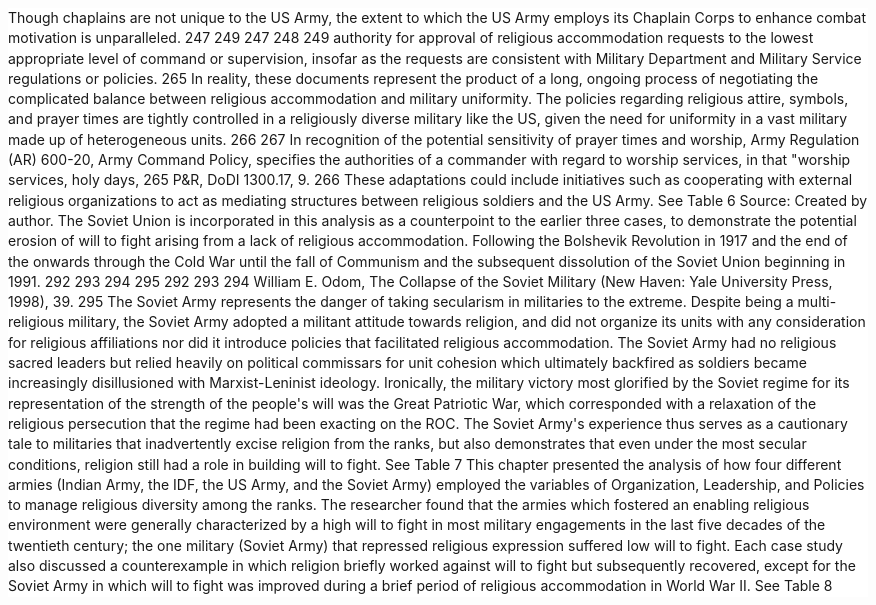 Though chaplains are not unique to the US Army, the extent to which the US Army employs its Chaplain Corps to enhance combat motivation is unparalleled. 
247
249
247
248
249
authority for approval of religious accommodation requests to the lowest appropriate level of command or supervision, insofar as the requests are consistent with Military Department and Military Service regulations or policies. 
265
In reality, these documents represent the product of a long, ongoing process of negotiating the complicated balance between religious accommodation and military uniformity. The policies regarding religious attire, symbols, and prayer times are tightly controlled in a religiously diverse military like the US, given the need for uniformity in a vast military made up of heterogeneous units. 
266
267
In recognition of the potential sensitivity of prayer times and worship, Army Regulation (AR) 600-20, Army Command Policy, specifies the authorities of a commander with regard to worship services, in that "worship services, holy days, 265 P&R, DoDI 1300.17, 9. 
266
These adaptations could include initiatives such as cooperating with external religious organizations to act as mediating structures between religious soldiers and the US Army.
See Table 
6
Source: Created by author.
The Soviet Union is incorporated in this analysis as a counterpoint to the earlier three cases, to demonstrate the potential erosion of will to fight arising from a lack of religious accommodation. Following the Bolshevik Revolution in 1917 and the end of the onwards through the Cold War until the fall of Communism and the subsequent dissolution of the Soviet Union beginning in 1991. 
292
293
294
295
292
293
294 William E. Odom, The Collapse of the Soviet Military (New Haven: Yale University Press, 1998), 39. 
295
The Soviet Army represents the danger of taking secularism in militaries to the extreme. Despite being a multi-religious military, the Soviet Army adopted a militant attitude towards religion, and did not organize its units with any consideration for religious affiliations nor did it introduce policies that facilitated religious accommodation. The Soviet Army had no religious sacred leaders but relied heavily on political commissars for unit cohesion which ultimately backfired as soldiers became increasingly disillusioned with Marxist-Leninist ideology.
Ironically, the military victory most glorified by the Soviet regime for its representation of the strength of the people's will was the Great Patriotic War, which corresponded with a relaxation of the religious persecution that the regime had been exacting on the ROC. The Soviet Army's experience thus serves as a cautionary tale to militaries that inadvertently excise religion from the ranks, but also demonstrates that even under the most secular conditions, religion still had a role in building will to fight. See Table 
7
This chapter presented the analysis of how four different armies (Indian Army, the IDF, the US Army, and the Soviet Army) employed the variables of Organization, Leadership, and Policies to manage religious diversity among the ranks. The researcher found that the armies which fostered an enabling religious environment were generally characterized by a high will to fight in most military engagements in the last five decades of the twentieth century; the one military (Soviet Army) that repressed religious expression suffered low will to fight. Each case study also discussed a counterexample in which religion briefly worked against will to fight but subsequently recovered, except for the Soviet Army in which will to fight was improved during a brief period of religious accommodation in World War II. See Table 
8